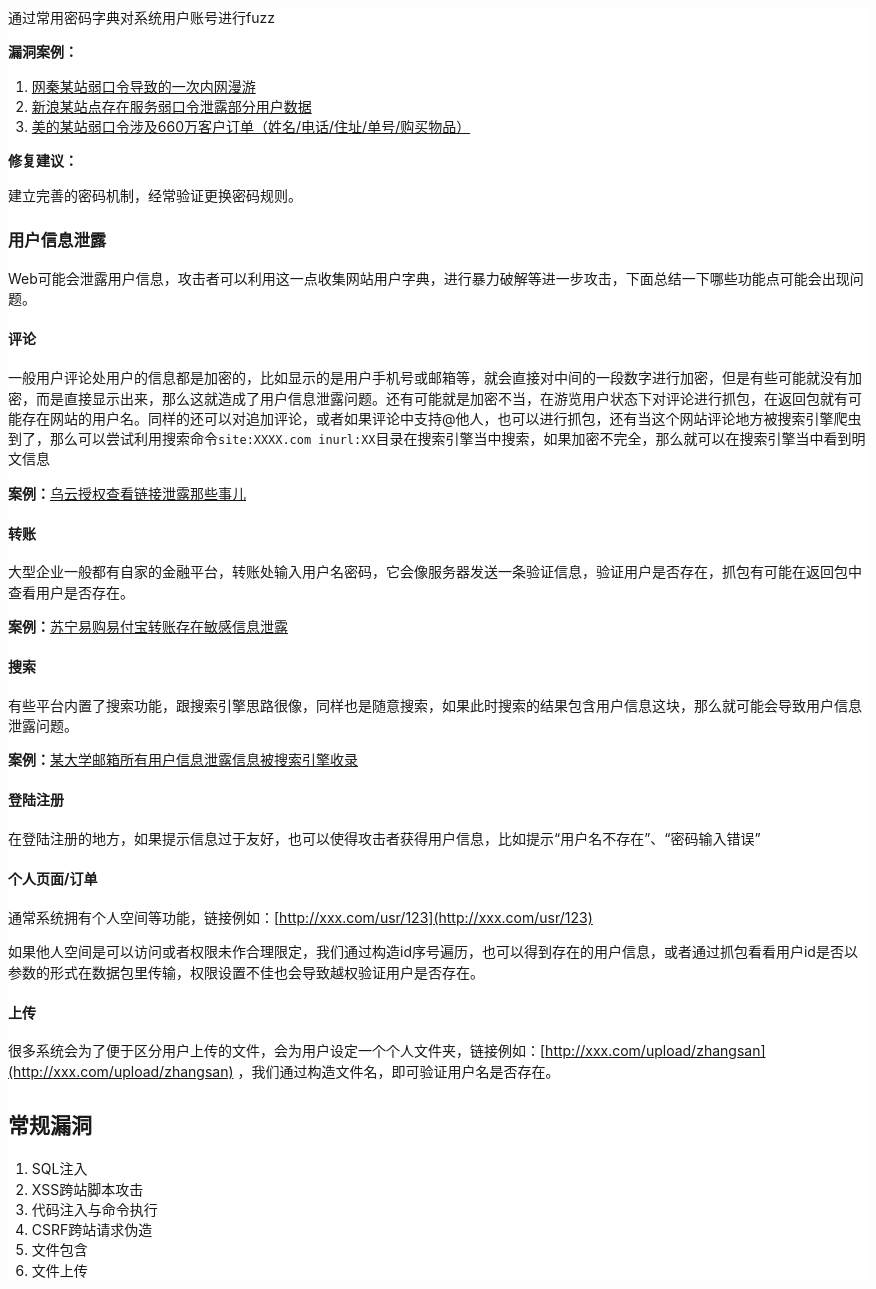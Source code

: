 通过常用密码字典对系统用户账号进行fuzz

**漏洞案例：**

1. [网秦某站弱口令导致的一次内网漫游](http://www.anquan.us/static/bugs/wooyun-2016-0219717.html)
2. [新浪某站点存在服务弱口令泄露部分用户数据](http://www.anquan.us/static/bugs/wooyun-2016-0208307.html)
3. [美的某站弱口令涉及660万客户订单（姓名/电话/住址/单号/购买物品）](http://www.anquan.us/static/bugs/wooyun-2016-0206115.html)

**修复建议：**

建立完善的密码机制，经常验证更换密码规则。

### 用户信息泄露

Web可能会泄露用户信息，攻击者可以利用这一点收集网站用户字典，进行暴力破解等进一步攻击，下面总结一下哪些功能点可能会出现问题。

#### 评论

一般用户评论处用户的信息都是加密的，比如显示的是用户手机号或邮箱等，就会直接对中间的一段数字进行加密，但是有些可能就没有加密，而是直接显示出来，那么这就造成了用户信息泄露问题。还有可能就是加密不当，在游览用户状态下对评论进行抓包，在返回包就有可能存在网站的用户名。同样的还可以对追加评论，或者如果评论中支持@他人，也可以进行抓包，还有当这个网站评论地方被搜索引擎爬虫到了，那么可以尝试利用搜索命令`site:XXXX.com inurl:XX`目录在搜索引擎当中搜索，如果加密不完全，那么就可以在搜索引擎当中看到明文信息

**案例：**[乌云授权查看链接泄露那些事儿](http://www.anquan.us/static/bugs/wooyun-2015-0104766.html)

#### 转账

大型企业一般都有自家的金融平台，转账处输入用户名密码，它会像服务器发送一条验证信息，验证用户是否存在，抓包有可能在返回包中查看用户是否存在。

**案例：**[苏宁易购易付宝转账存在敏感信息泄露](http://wooyun.jozxing.cc/static/bugs/wooyun-2015-0124969.html)

#### 搜索

有些平台内置了搜索功能，跟搜索引擎思路很像，同样也是随意搜索，如果此时搜索的结果包含用户信息这块，那么就可能会导致用户信息泄露问题。

**案例：**[某大学邮箱所有用户信息泄露信息被搜索引擎收录](http://www.anquan.us/static/bugs/wooyun-2014-069909.html)

#### 登陆注册

在登陆注册的地方，如果提示信息过于友好，也可以使得攻击者获得用户信息，比如提示“用户名不存在”、“密码输入错误”

#### 个人页面/订单

通常系统拥有个人空间等功能，链接例如：[http://xxx.com/usr/123](http://xxx.com/usr/123)

如果他人空间是可以访问或者权限未作合理限定，我们通过构造id序号遍历，也可以得到存在的用户信息，或者通过抓包看看用户id是否以参数的形式在数据包里传输，权限设置不佳也会导致越权验证用户是否存在。

#### 上传

很多系统会为了便于区分用户上传的文件，会为用户设定一个个人文件夹，链接例如：[http://xxx.com/upload/zhangsan](http://xxx.com/upload/zhangsan) ，我们通过构造文件名，即可验证用户名是否存在。

## 常规漏洞

1. SQL注入
2. XSS跨站脚本攻击
3. 代码注入与命令执行
4. CSRF跨站请求伪造
5. 文件包含
6. 文件上传

